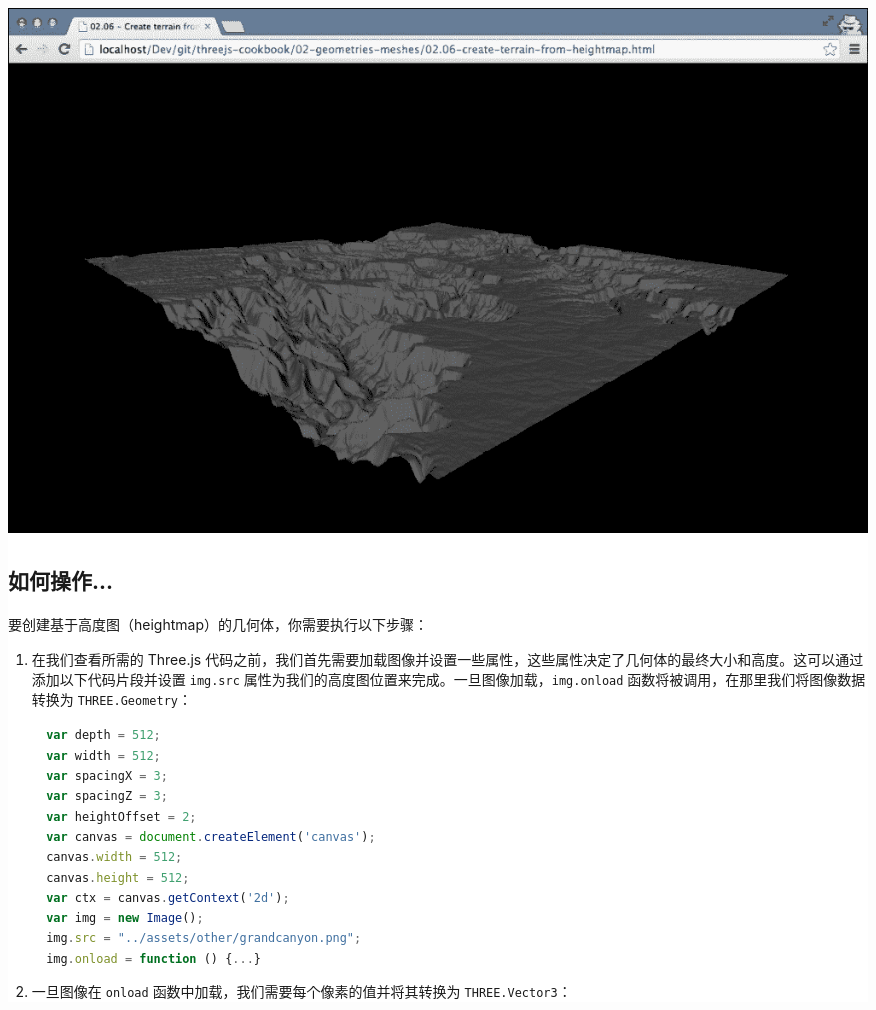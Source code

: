 ![准备中](img/1182OS_02_06.jpg)

## 如何操作...

要创建基于高度图（heightmap）的几何体，你需要执行以下步骤：

1.  在我们查看所需的 Three.js 代码之前，我们首先需要加载图像并设置一些属性，这些属性决定了几何体的最终大小和高度。这可以通过添加以下代码片段并设置 `img.src` 属性为我们的高度图位置来完成。一旦图像加载，`img.onload` 函数将被调用，在那里我们将图像数据转换为 `THREE.Geometry`：

    ```js
      var depth = 512;
      var width = 512;
      var spacingX = 3;
      var spacingZ = 3;
      var heightOffset = 2;
      var canvas = document.createElement('canvas');
      canvas.width = 512;
      canvas.height = 512;
      var ctx = canvas.getContext('2d');
      var img = new Image();
      img.src = "../assets/other/grandcanyon.png";
      img.onload = function () {...}
    ```

1.  一旦图像在 `onload` 函数中加载，我们需要每个像素的值并将其转换为 `THREE.Vector3`：
